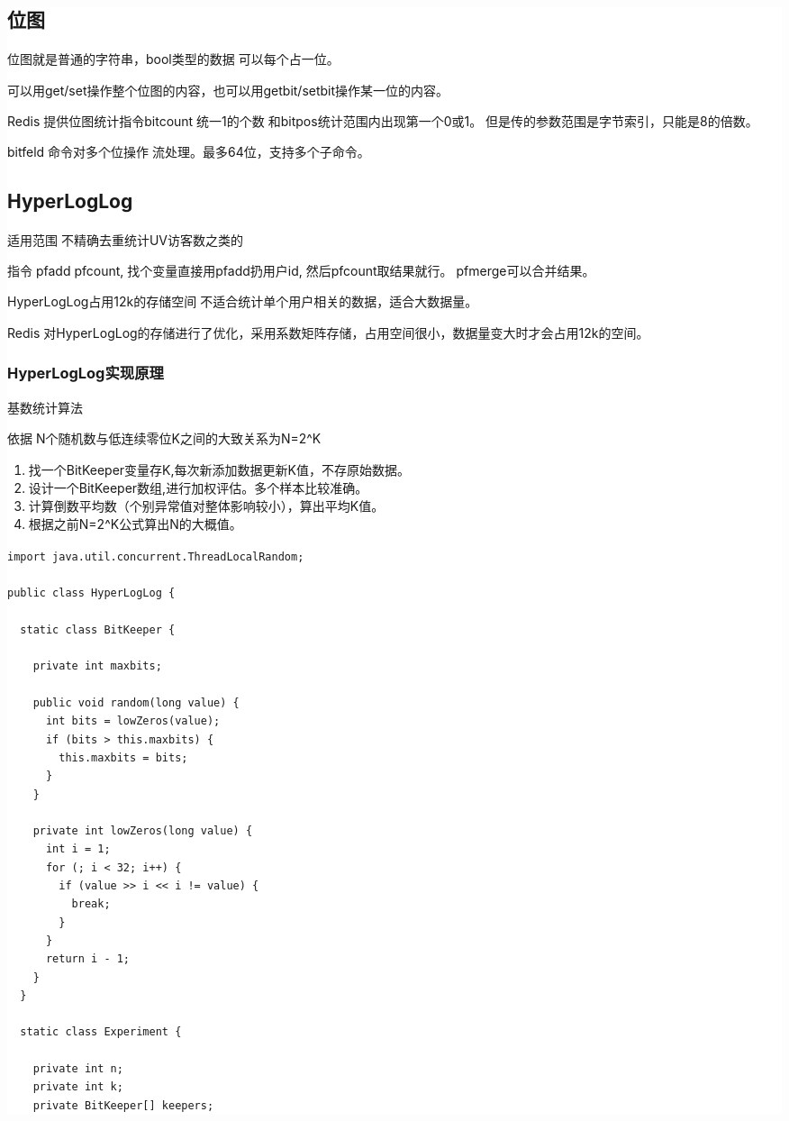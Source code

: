 ```
```

## 位图

位图就是普通的字符串，bool类型的数据 可以每个占一位。

可以用get/set操作整个位图的内容，也可以用getbit/setbit操作某一位的内容。

Redis 提供位图统计指令bitcount 统一1的个数 和bitpos统计范围内出现第一个0或1。 但是传的参数范围是字节索引，只能是8的倍数。

bitfeld 命令对多个位操作 流处理。最多64位，支持多个子命令。


## HyperLogLog 

适用范围 不精确去重统计UV访客数之类的 

指令 pfadd pfcount, 找个变量直接用pfadd扔用户id, 然后pfcount取结果就行。 pfmerge可以合并结果。

HyperLogLog占用12k的存储空间 不适合统计单个用户相关的数据，适合大数据量。

Redis 对HyperLogLog的存储进行了优化，采用系数矩阵存储，占用空间很小，数据量变大时才会占用12k的空间。

### HyperLogLog实现原理

基数统计算法 

依据 N个随机数与低连续零位K之间的大致关系为N=2^K

1. 找一个BitKeeper变量存K,每次新添加数据更新K值，不存原始数据。
2. 设计一个BitKeeper数组,进行加权评估。多个样本比较准确。
3. 计算倒数平均数（个别异常值对整体影响较小），算出平均K值。
4. 根据之前N=2^K公式算出N的大概值。

```
import java.util.concurrent.ThreadLocalRandom;

public class HyperLogLog {

  static class BitKeeper {

    private int maxbits;

    public void random(long value) {
      int bits = lowZeros(value);
      if (bits > this.maxbits) {
        this.maxbits = bits;
      }
    }

    private int lowZeros(long value) {
      int i = 1;
      for (; i < 32; i++) {
        if (value >> i << i != value) {
          break;
        }
      }
      return i - 1;
    }
  }

  static class Experiment {

    private int n;
    private int k;
    private BitKeeper[] keepers;

```